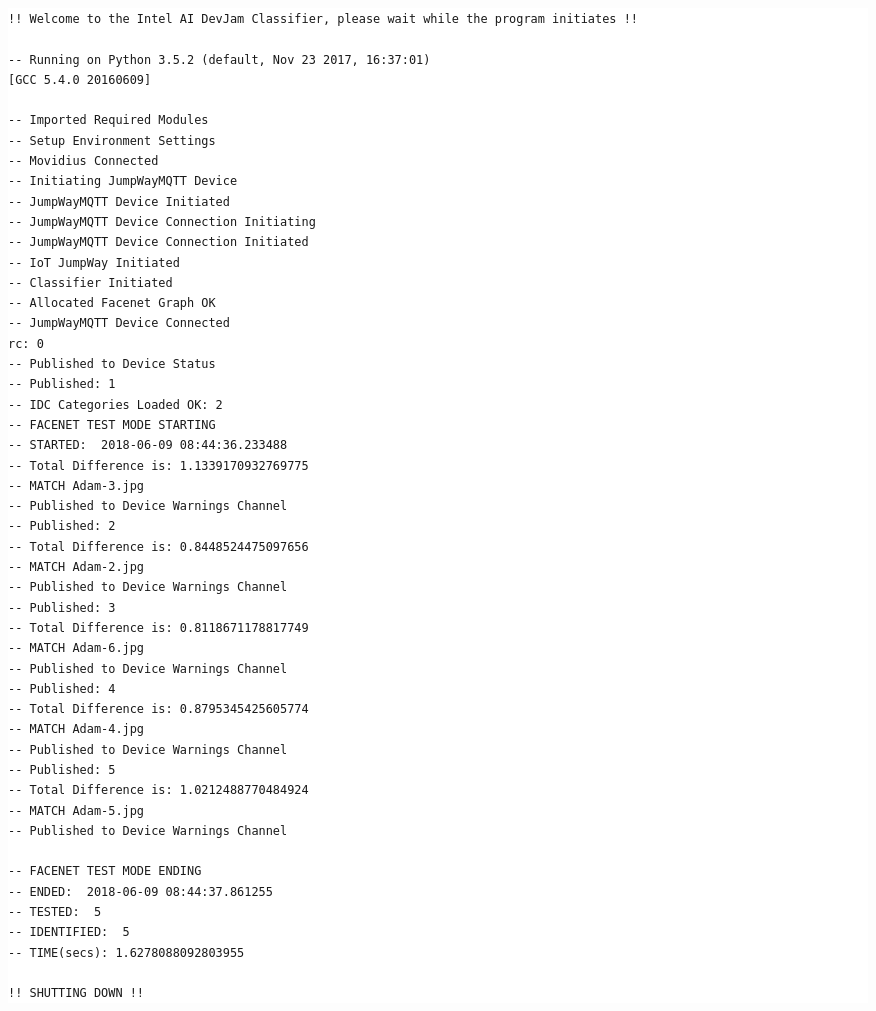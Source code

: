```
!! Welcome to the Intel AI DevJam Classifier, please wait while the program initiates !!

-- Running on Python 3.5.2 (default, Nov 23 2017, 16:37:01)
[GCC 5.4.0 20160609]

-- Imported Required Modules
-- Setup Environment Settings
-- Movidius Connected
-- Initiating JumpWayMQTT Device
-- JumpWayMQTT Device Initiated
-- JumpWayMQTT Device Connection Initiating
-- JumpWayMQTT Device Connection Initiated
-- IoT JumpWay Initiated
-- Classifier Initiated
-- Allocated Facenet Graph OK
-- JumpWayMQTT Device Connected
rc: 0
-- Published to Device Status
-- Published: 1
-- IDC Categories Loaded OK: 2
-- FACENET TEST MODE STARTING
-- STARTED:  2018-06-09 08:44:36.233488
-- Total Difference is: 1.1339170932769775
-- MATCH Adam-3.jpg
-- Published to Device Warnings Channel
-- Published: 2
-- Total Difference is: 0.8448524475097656
-- MATCH Adam-2.jpg
-- Published to Device Warnings Channel
-- Published: 3
-- Total Difference is: 0.8118671178817749
-- MATCH Adam-6.jpg
-- Published to Device Warnings Channel
-- Published: 4
-- Total Difference is: 0.8795345425605774
-- MATCH Adam-4.jpg
-- Published to Device Warnings Channel
-- Published: 5
-- Total Difference is: 1.0212488770484924
-- MATCH Adam-5.jpg
-- Published to Device Warnings Channel

-- FACENET TEST MODE ENDING
-- ENDED:  2018-06-09 08:44:37.861255
-- TESTED:  5
-- IDENTIFIED:  5
-- TIME(secs): 1.6278088092803955

!! SHUTTING DOWN !!
```
